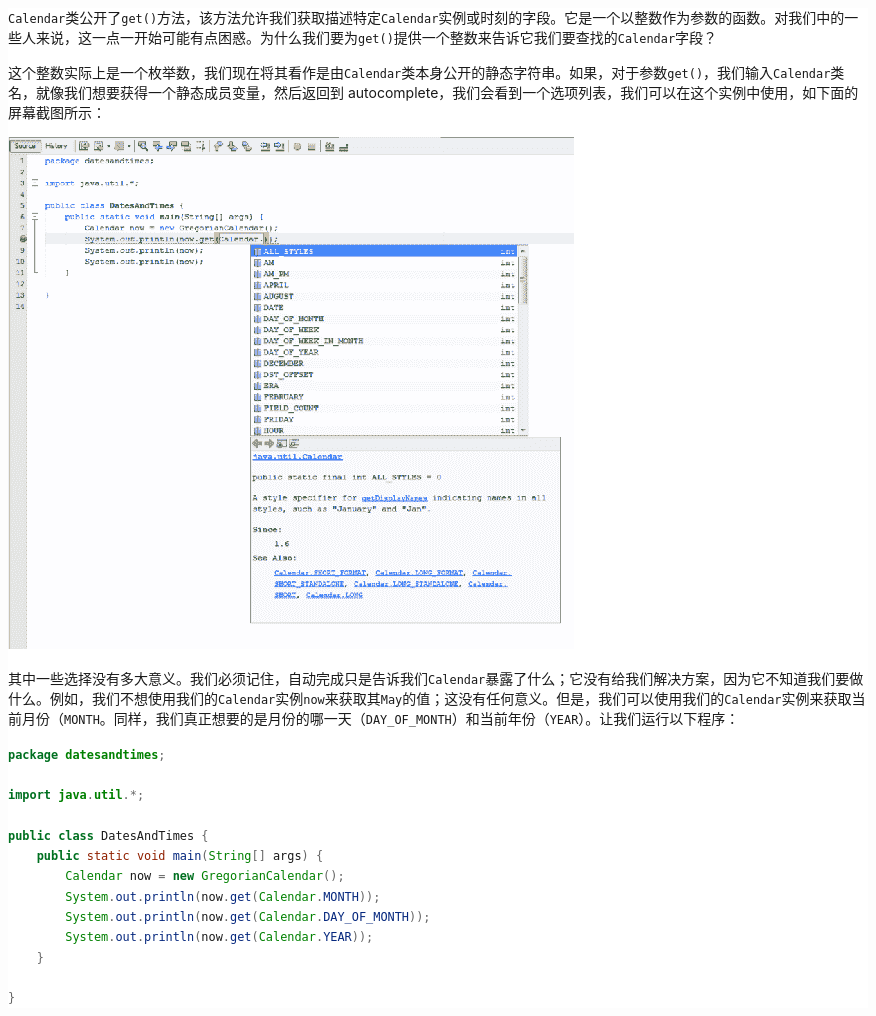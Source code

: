 `Calendar`类公开了`get()`方法，该方法允许我们获取描述特定`Calendar`实例或时刻的字段。它是一个以整数作为参数的函数。对我们中的一些人来说，这一点一开始可能有点困惑。为什么我们要为`get()`提供一个整数来告诉它我们要查找的`Calendar`字段？

这个整数实际上是一个枚举数，我们现在将其看作是由`Calendar`类本身公开的静态字符串。如果，对于参数`get()`，我们输入`Calendar`类名，就像我们想要获得一个静态成员变量，然后返回到 autocomplete，我们会看到一个选项列表，我们可以在这个实例中使用，如下面的屏幕截图所示：

![](img/e9d6c526-d232-4e65-baad-fbb4557bf1f1.png)

其中一些选择没有多大意义。我们必须记住，自动完成只是告诉我们`Calendar`暴露了什么；它没有给我们解决方案，因为它不知道我们要做什么。例如，我们不想使用我们的`Calendar`实例`now`来获取其`May`的值；这没有任何意义。但是，我们可以使用我们的`Calendar`实例来获取当前月份（`MONTH`。同样，我们真正想要的是月份的哪一天（`DAY_OF_MONTH`）和当前年份（`YEAR`）。让我们运行以下程序：

```java
package datesandtimes; 

import java.util.*; 

public class DatesAndTimes { 
    public static void main(String[] args) { 
        Calendar now = new GregorianCalendar(); 
        System.out.println(now.get(Calendar.MONTH)); 
        System.out.println(now.get(Calendar.DAY_OF_MONTH)); 
        System.out.println(now.get(Calendar.YEAR)); 
    } 

} 
```
